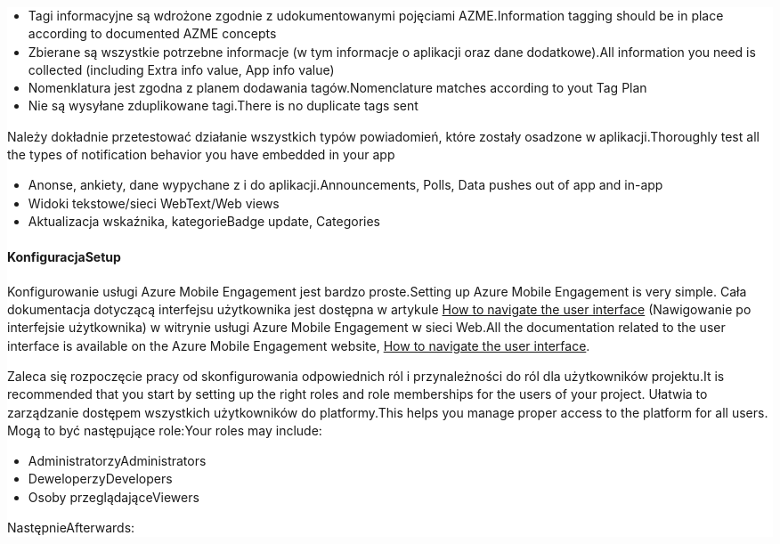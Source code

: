 * <span data-ttu-id="7b3bd-391">Tagi informacyjne są wdrożone zgodnie z udokumentowanymi pojęciami AZME.</span><span class="sxs-lookup"><span data-stu-id="7b3bd-391">Information tagging should be in place according to documented AZME concepts</span></span>
* <span data-ttu-id="7b3bd-392">Zbierane są wszystkie potrzebne informacje (w tym informacje o aplikacji oraz dane dodatkowe).</span><span class="sxs-lookup"><span data-stu-id="7b3bd-392">All information you need is collected (including Extra info value, App info value)</span></span>
* <span data-ttu-id="7b3bd-393">Nomenklatura jest zgodna z planem dodawania tagów.</span><span class="sxs-lookup"><span data-stu-id="7b3bd-393">Nomenclature matches according to yout Tag Plan</span></span>
* <span data-ttu-id="7b3bd-394">Nie są wysyłane zduplikowane tagi.</span><span class="sxs-lookup"><span data-stu-id="7b3bd-394">There is no duplicate tags sent</span></span>

<span data-ttu-id="7b3bd-395">Należy dokładnie przetestować działanie wszystkich typów powiadomień, które zostały osadzone w aplikacji.</span><span class="sxs-lookup"><span data-stu-id="7b3bd-395">Thoroughly test all the types of notification behavior you have embedded in your app</span></span>

* <span data-ttu-id="7b3bd-396">Anonse, ankiety, dane wypychane z i do aplikacji.</span><span class="sxs-lookup"><span data-stu-id="7b3bd-396">Announcements, Polls, Data pushes out of app and in-app</span></span>
* <span data-ttu-id="7b3bd-397">Widoki tekstowe/sieci Web</span><span class="sxs-lookup"><span data-stu-id="7b3bd-397">Text/Web views</span></span>
* <span data-ttu-id="7b3bd-398">Aktualizacja wskaźnika, kategorie</span><span class="sxs-lookup"><span data-stu-id="7b3bd-398">Badge update, Categories</span></span>

#### <a name="setup"></a><span data-ttu-id="7b3bd-399">Konfiguracja</span><span class="sxs-lookup"><span data-stu-id="7b3bd-399">Setup</span></span>
<span data-ttu-id="7b3bd-400">Konfigurowanie usługi Azure Mobile Engagement jest bardzo proste.</span><span class="sxs-lookup"><span data-stu-id="7b3bd-400">Setting up Azure Mobile Engagement is very simple.</span></span> <span data-ttu-id="7b3bd-401">Cała dokumentacja dotyczącą interfejsu użytkownika jest dostępna w artykule [How to navigate the user interface](mobile-engagement-user-interface-home.md) (Nawigowanie po interfejsie użytkownika) w witrynie usługi Azure Mobile Engagement w sieci Web.</span><span class="sxs-lookup"><span data-stu-id="7b3bd-401">All the documentation related to the user interface is available on the Azure Mobile Engagement website, [How to navigate the user interface](mobile-engagement-user-interface-home.md).</span></span>

<span data-ttu-id="7b3bd-402">Zaleca się rozpoczęcie pracy od skonfigurowania odpowiednich ról i przynależności do ról dla użytkowników projektu.</span><span class="sxs-lookup"><span data-stu-id="7b3bd-402">It is recommended that you start by setting up the right roles and role memberships for the users of your project.</span></span> <span data-ttu-id="7b3bd-403">Ułatwia to zarządzanie dostępem wszystkich użytkowników do platformy.</span><span class="sxs-lookup"><span data-stu-id="7b3bd-403">This helps you manage proper access to the platform for all users.</span></span> <span data-ttu-id="7b3bd-404">Mogą to być następujące role:</span><span class="sxs-lookup"><span data-stu-id="7b3bd-404">Your roles may include:</span></span>

* <span data-ttu-id="7b3bd-405">Administratorzy</span><span class="sxs-lookup"><span data-stu-id="7b3bd-405">Administrators</span></span>
* <span data-ttu-id="7b3bd-406">Deweloperzy</span><span class="sxs-lookup"><span data-stu-id="7b3bd-406">Developers</span></span>
* <span data-ttu-id="7b3bd-407">Osoby przeglądające</span><span class="sxs-lookup"><span data-stu-id="7b3bd-407">Viewers</span></span> 

<span data-ttu-id="7b3bd-408">Następnie</span><span class="sxs-lookup"><span data-stu-id="7b3bd-408">Afterwards:</span></span>
